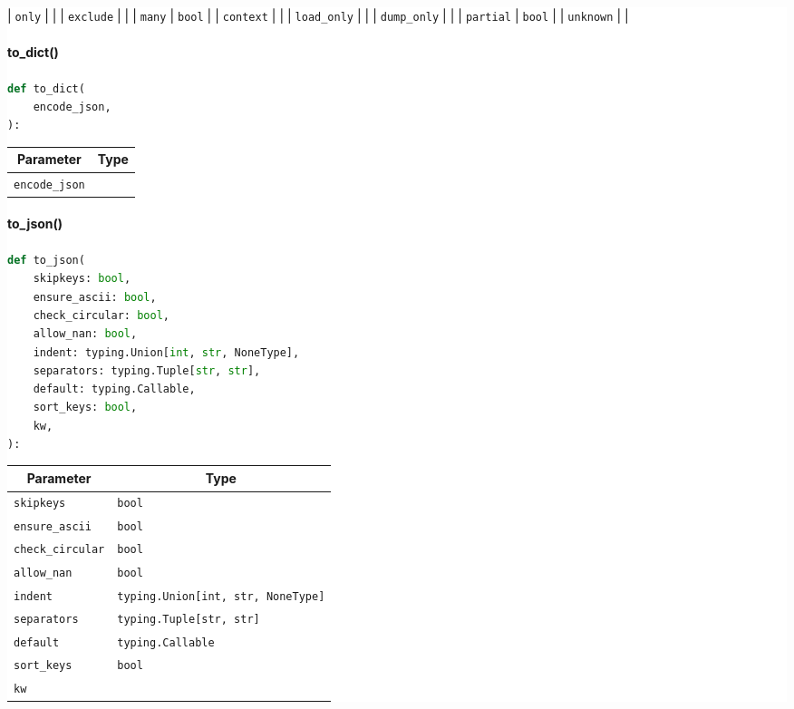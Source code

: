 | `only` |  |
| `exclude` |  |
| `many` | `bool` |
| `context` |  |
| `load_only` |  |
| `dump_only` |  |
| `partial` | `bool` |
| `unknown` |  |

#### to_dict()

```python
def to_dict(
    encode_json,
):
```
| Parameter | Type |
|-|-|
| `encode_json` |  |

#### to_json()

```python
def to_json(
    skipkeys: bool,
    ensure_ascii: bool,
    check_circular: bool,
    allow_nan: bool,
    indent: typing.Union[int, str, NoneType],
    separators: typing.Tuple[str, str],
    default: typing.Callable,
    sort_keys: bool,
    kw,
):
```
| Parameter | Type |
|-|-|
| `skipkeys` | `bool` |
| `ensure_ascii` | `bool` |
| `check_circular` | `bool` |
| `allow_nan` | `bool` |
| `indent` | `typing.Union[int, str, NoneType]` |
| `separators` | `typing.Tuple[str, str]` |
| `default` | `typing.Callable` |
| `sort_keys` | `bool` |
| `kw` |  |
